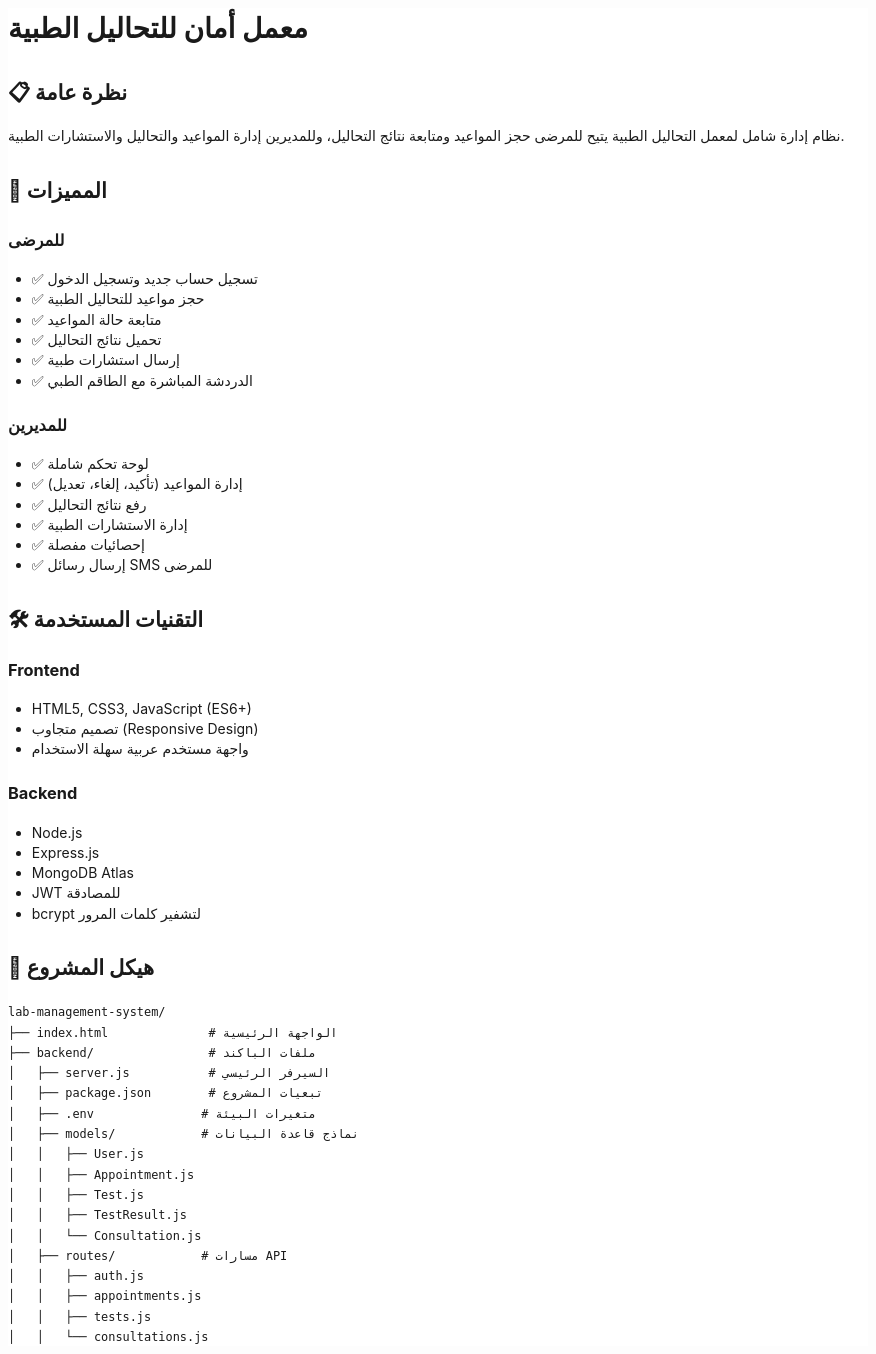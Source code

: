 # معمل أمان للتحاليل الطبية

## 📋 نظرة عامة

نظام إدارة شامل لمعمل التحاليل الطبية يتيح للمرضى حجز المواعيد ومتابعة نتائج التحاليل، وللمديرين إدارة المواعيد والتحاليل والاستشارات الطبية.

## 🚀 المميزات

### للمرضى
- ✅ تسجيل حساب جديد وتسجيل الدخول
- ✅ حجز مواعيد للتحاليل الطبية
- ✅ متابعة حالة المواعيد
- ✅ تحميل نتائج التحاليل
- ✅ إرسال استشارات طبية
- ✅ الدردشة المباشرة مع الطاقم الطبي

### للمديرين
- ✅ لوحة تحكم شاملة
- ✅ إدارة المواعيد (تأكيد، إلغاء، تعديل)
- ✅ رفع نتائج التحاليل
- ✅ إدارة الاستشارات الطبية
- ✅ إحصائيات مفصلة
- ✅ إرسال رسائل SMS للمرضى

## 🛠️ التقنيات المستخدمة

### Frontend
- HTML5, CSS3, JavaScript (ES6+)
- تصميم متجاوب (Responsive Design)
- واجهة مستخدم عربية سهلة الاستخدام

### Backend
- Node.js
- Express.js
- MongoDB Atlas
- JWT للمصادقة
- bcrypt لتشفير كلمات المرور

## 📁 هيكل المشروع

```
lab-management-system/
├── index.html              # الواجهة الرئيسية
├── backend/                # ملفات الباكند
│   ├── server.js           # السيرفر الرئيسي
│   ├── package.json        # تبعيات المشروع
│   ├── .env               # متغيرات البيئة
│   ├── models/            # نماذج قاعدة البيانات
│   │   ├── User.js
│   │   ├── Appointment.js
│   │   ├── Test.js
│   │   ├── TestResult.js
│   │   └── Consultation.js
│   ├── routes/            # مسارات API
│   │   ├── auth.js
│   │   ├── appointments.js
│   │   ├── tests.js
│   │   └── consultations.js
```
